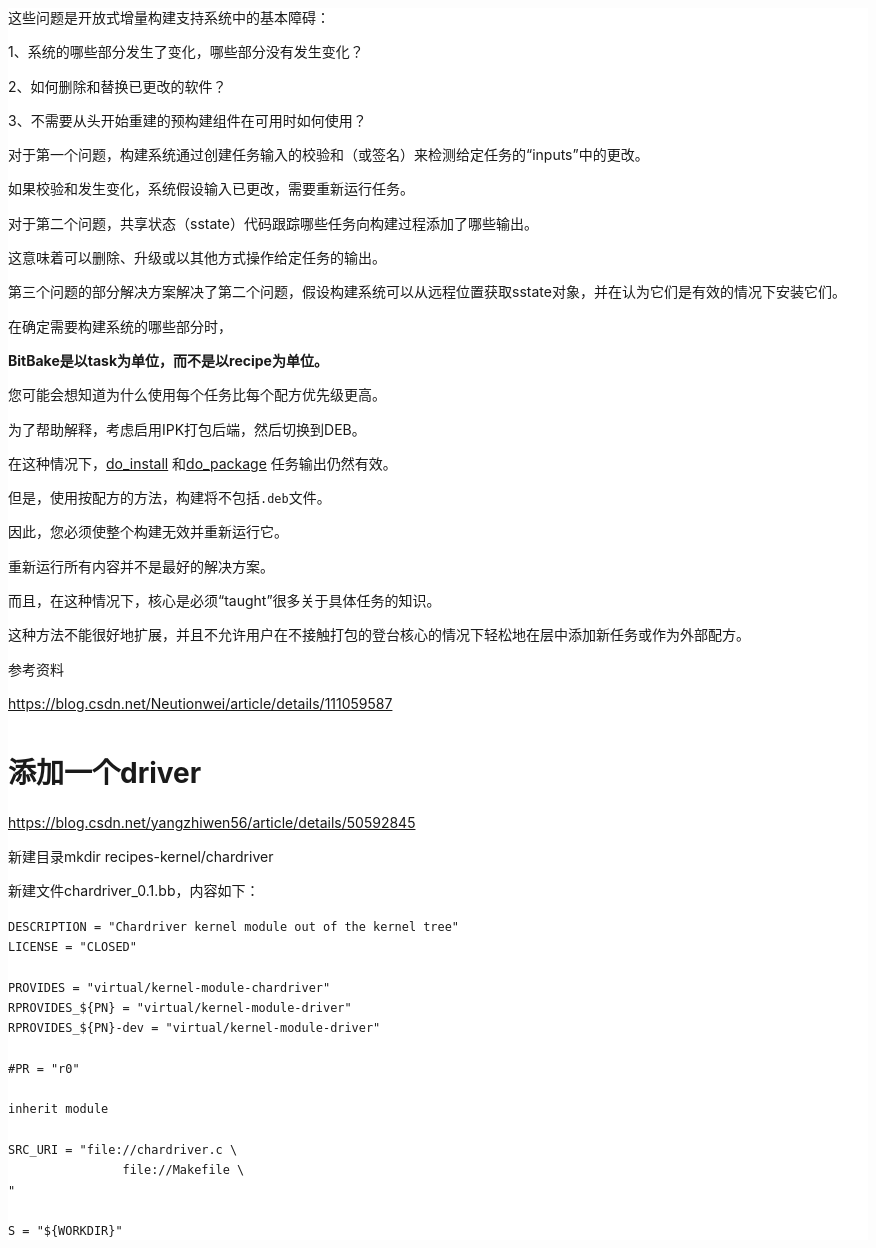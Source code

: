 这些问题是开放式增量构建支持系统中的基本障碍：

1、系统的哪些部分发生了变化，哪些部分没有发生变化？

2、如何删除和替换已更改的软件？

3、不需要从头开始重建的预构建组件在可用时如何使用？



对于第一个问题，构建系统通过创建任务输入的校验和（或签名）来检测给定任务的“inputs”中的更改。

如果校验和发生变化，系统假设输入已更改，需要重新运行任务。

对于第二个问题，共享状态（sstate）代码跟踪哪些任务向构建过程添加了哪些输出。

这意味着可以删除、升级或以其他方式操作给定任务的输出。

第三个问题的部分解决方案解决了第二个问题，假设构建系统可以从远程位置获取sstate对象，并在认为它们是有效的情况下安装它们。



在确定需要构建系统的哪些部分时，

**BitBake是以task为单位，而不是以recipe为单位。**

您可能会想知道为什么使用每个任务比每个配方优先级更高。



为了帮助解释，考虑启用IPK打包后端，然后切换到DEB。

在这种情况下，[do_install](http://www.yoctoproject.org/docs/3.1/ref-manual/ref-manual.html#ref-tasks-install) 和[do_package](http://www.yoctoproject.org/docs/3.1/ref-manual/ref-manual.html#ref-tasks-package) 任务输出仍然有效。

但是，使用按配方的方法，构建将不包括`.deb`文件。

因此，您必须使整个构建无效并重新运行它。

重新运行所有内容并不是最好的解决方案。

而且，在这种情况下，核心是必须“taught”很多关于具体任务的知识。

这种方法不能很好地扩展，并且不允许用户在不接触打包的登台核心的情况下轻松地在层中添加新任务或作为外部配方。



参考资料

https://blog.csdn.net/Neutionwei/article/details/111059587

# 添加一个driver 

https://blog.csdn.net/yangzhiwen56/article/details/50592845

新建目录mkdir recipes-kernel/chardriver

新建文件chardriver_0.1.bb，内容如下：

```
DESCRIPTION = "Chardriver kernel module out of the kernel tree"
LICENSE = "CLOSED"

PROVIDES = "virtual/kernel-module-chardriver"
RPROVIDES_${PN} = "virtual/kernel-module-driver"
RPROVIDES_${PN}-dev = "virtual/kernel-module-driver"

#PR = "r0"

inherit module

SRC_URI = "file://chardriver.c \
                file://Makefile \
"

S = "${WORKDIR}"
```